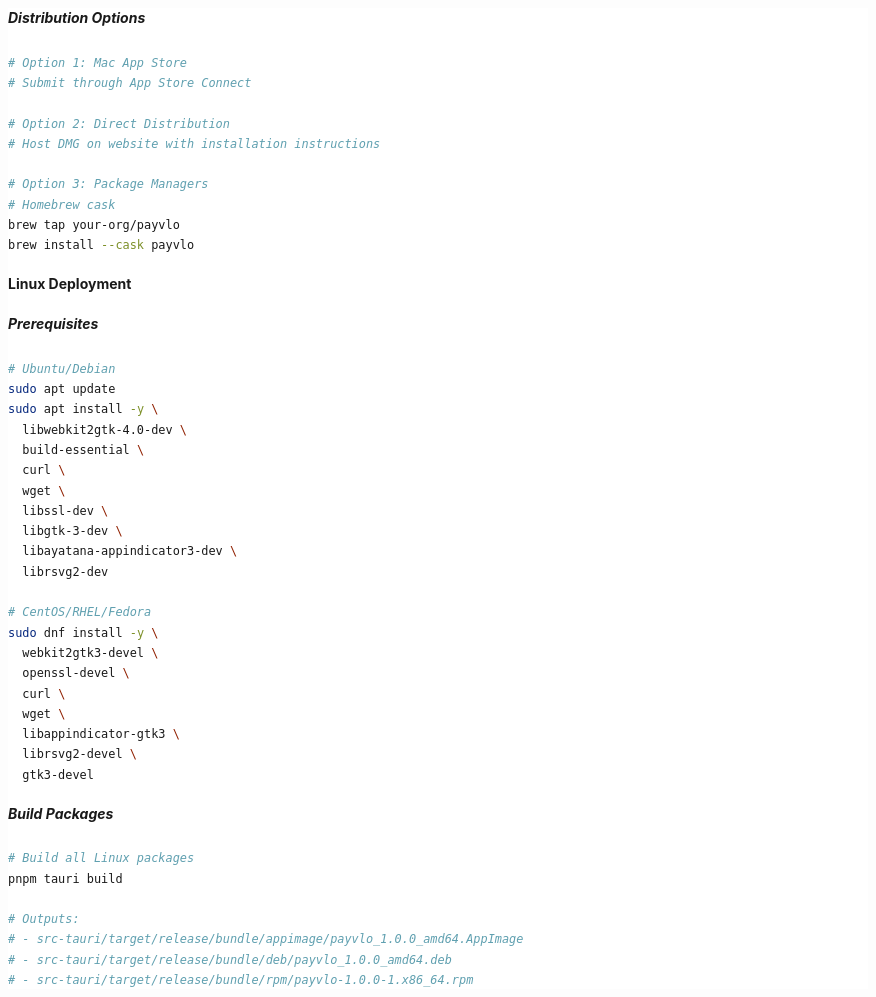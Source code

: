 
##### Distribution Options
```bash
# Option 1: Mac App Store
# Submit through App Store Connect

# Option 2: Direct Distribution
# Host DMG on website with installation instructions

# Option 3: Package Managers
# Homebrew cask
brew tap your-org/payvlo
brew install --cask payvlo
```

#### Linux Deployment

##### Prerequisites
```bash
# Ubuntu/Debian
sudo apt update
sudo apt install -y \
  libwebkit2gtk-4.0-dev \
  build-essential \
  curl \
  wget \
  libssl-dev \
  libgtk-3-dev \
  libayatana-appindicator3-dev \
  librsvg2-dev

# CentOS/RHEL/Fedora
sudo dnf install -y \
  webkit2gtk3-devel \
  openssl-devel \
  curl \
  wget \
  libappindicator-gtk3 \
  librsvg2-devel \
  gtk3-devel
```

##### Build Packages
```bash
# Build all Linux packages
pnpm tauri build

# Outputs:
# - src-tauri/target/release/bundle/appimage/payvlo_1.0.0_amd64.AppImage
# - src-tauri/target/release/bundle/deb/payvlo_1.0.0_amd64.deb
# - src-tauri/target/release/bundle/rpm/payvlo-1.0.0-1.x86_64.rpm
```
